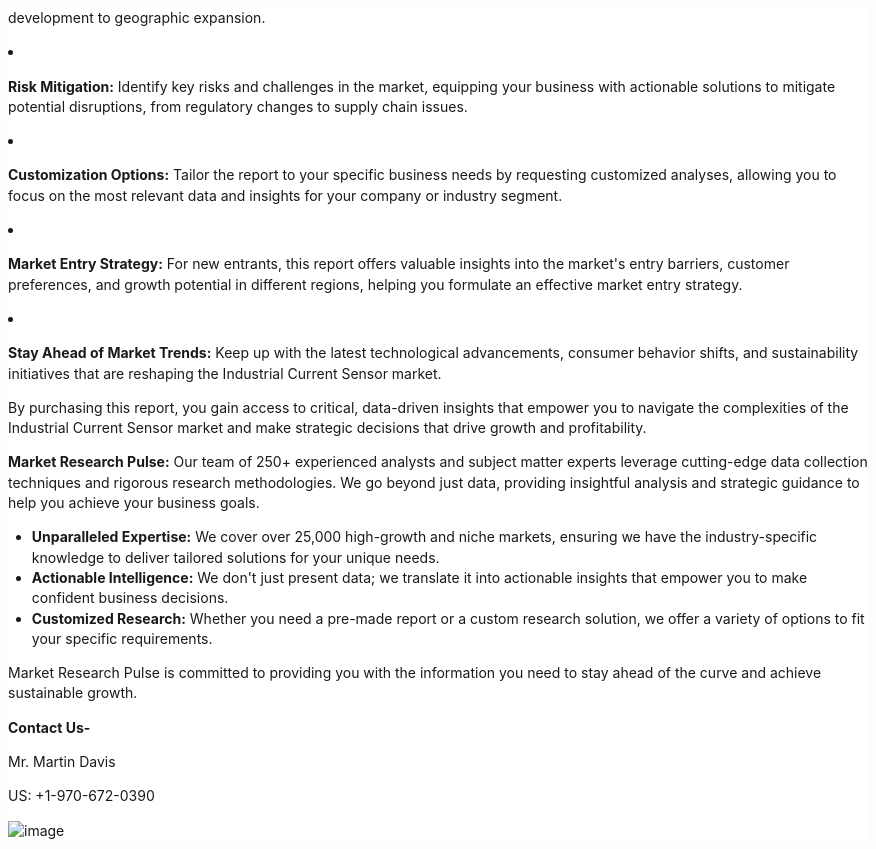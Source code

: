 development to geographic expansion.</p></li><li><p><strong>Risk Mitigation:</strong> Identify key risks and challenges in the market, equipping your business with actionable solutions to mitigate potential disruptions, from regulatory changes to supply chain issues.</p></li><li><p><strong>Customization Options:</strong> Tailor the report to your specific business needs by requesting customized analyses, allowing you to focus on the most relevant data and insights for your company or industry segment.</p></li><li><p><strong>Market Entry Strategy:</strong> For new entrants, this report offers valuable insights into the market's entry barriers, customer preferences, and growth potential in different regions, helping you formulate an effective market entry strategy.</p></li><li><p><strong>Stay Ahead of Market Trends:</strong> Keep up with the latest technological advancements, consumer behavior shifts, and sustainability initiatives that are reshaping the Industrial Current Sensor market.</p></li></ol><p>By purchasing this report, you gain access to critical, data-driven insights that empower you to navigate the complexities of the Industrial Current Sensor market and make strategic decisions that drive growth and profitability.</p><p><strong>Market Research Pulse:</strong>&nbsp;Our team of 250+ experienced analysts and subject matter experts leverage cutting-edge data collection techniques and rigorous research methodologies. We go beyond just data, providing insightful analysis and strategic guidance to help you achieve your business goals.</p><ul><li><strong>Unparalleled Expertise:</strong>&nbsp;We cover over 25,000 high-growth and niche markets, ensuring we have the industry-specific knowledge to deliver tailored solutions for your unique needs.</li><li><strong>Actionable Intelligence:</strong>&nbsp;We don't just present data; we translate it into actionable insights that empower you to make confident business decisions.</li><li><strong>Customized Research:</strong>&nbsp;Whether you need a pre-made report or a custom research solution, we offer a variety of options to fit your specific requirements.</li></ul><p>Market Research Pulse is committed to providing you with the information you need to stay ahead of the curve and achieve sustainable growth.</p><p><strong>Contact Us-</strong></p><p>Mr. Martin Davis</p><p>US: +1-970-672-0390</p>
![image](https://github.com/user-attachments/assets/8f94a11a-ad40-4c5f-a549-4493cb3219d3)
